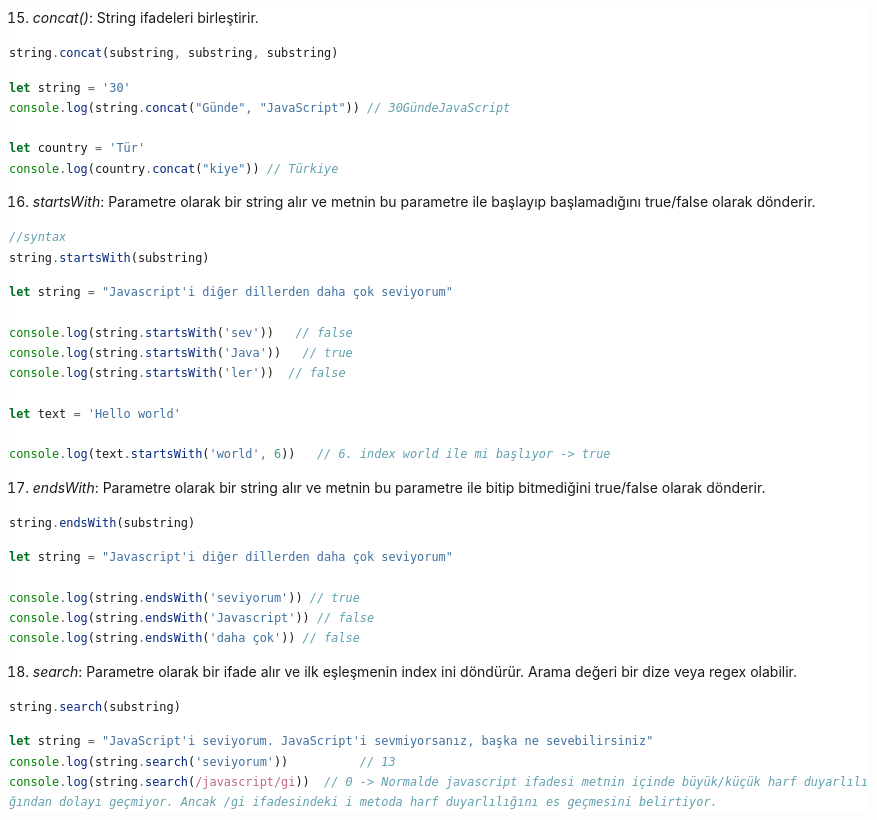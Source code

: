 15. *concat()*: String ifadeleri birleştirir.

```js
string.concat(substring, substring, substring)
```

```js
let string = '30'
console.log(string.concat("Günde", "JavaScript")) // 30GündeJavaScript

let country = 'Tür'
console.log(country.concat("kiye")) // Türkiye
```

16. *startsWith*: Parametre olarak bir string alır ve metnin bu parametre ile başlayıp başlamadığını true/false olarak dönderir.

```js
//syntax
string.startsWith(substring)
```

```js
let string = "Javascript'i diğer dillerden daha çok seviyorum"

console.log(string.startsWith('sev'))   // false
console.log(string.startsWith('Java'))   // true
console.log(string.startsWith('ler'))  // false

let text = 'Hello world'

console.log(text.startsWith('world', 6))   // 6. index world ile mi başlıyor -> true
```

17. *endsWith*: Parametre olarak bir string alır ve metnin bu parametre ile bitip bitmediğini true/false olarak dönderir.

```js
string.endsWith(substring)
```

```js
let string = "Javascript'i diğer dillerden daha çok seviyorum"

console.log(string.endsWith('seviyorum')) // true
console.log(string.endsWith('Javascript')) // false
console.log(string.endsWith('daha çok')) // false

```

18. *search*: Parametre olarak bir ifade alır ve ilk eşleşmenin index ini döndürür. Arama değeri bir dize veya regex olabilir. 

```js
string.search(substring)
```

```js
let string = "JavaScript'i seviyorum. JavaScript'i sevmiyorsanız, başka ne sevebilirsiniz"
console.log(string.search('seviyorum'))          // 13
console.log(string.search(/javascript/gi))  // 0 -> Normalde javascript ifadesi metnin içinde büyük/küçük harf duyarlılığından dolayı geçmiyor. Ancak /gi ifadesindeki i metoda harf duyarlılığını es geçmesini belirtiyor.
```

